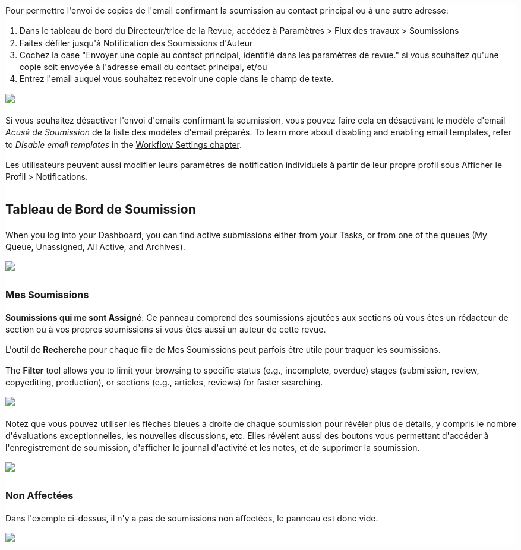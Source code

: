 Pour permettre l'envoi de copies de l'email confirmant la soumission au contact principal ou à une autre adresse:
1. Dans le tableau de bord du Directeur/trice de la Revue, accédez à Paramètres > Flux des travaux > Soumissions
2. Faites défiler jusqu'à Notification des Soumissions d'Auteur
3. Cochez la case "Envoyer une copie au contact principal, identifié dans les paramètres de revue." si vous souhaitez qu'une copie soit envoyée à l'adresse email du contact principal, et/ou
4. Entrez l'email auquel vous souhaitez recevoir une copie dans le champ de texte.

![](./assets/learning-ojs3.1-configure-submission-notification.png)

Si vous souhaitez désactiver l'envoi d'emails confirmant la soumission, vous pouvez faire cela en désactivant le modèle d'email *Acusé de Soumission* de la liste des modèles d'email préparés. To learn more about disabling and enabling email templates, refer to *Disable email templates* in the [Workflow Settings chapter](https://docs.pkp.sfu.ca/learning-ojs/en/journal-setup#workflow-settings).

Les utilisateurs peuvent aussi modifier leurs paramètres de notification individuels à partir de leur propre profil sous Afficher le Profil > Notifications.

## Tableau de Bord de Soumission

When you log into your Dashboard, you can find active submissions either from your Tasks, or from one of the queues \(My Queue, Unassigned, All Active, and Archives\).

![](./assets/learning-ojs3.1-ed-dashboard-active.png)

### Mes Soumissions

**Soumissions qui me sont Assigné**: Ce panneau comprend des soumissions ajoutées aux sections où vous êtes un rédacteur de section ou à vos propres soumissions si vous êtes aussi un auteur de cette revue.

L'outil de **Recherche** pour chaque file de Mes Soumissions peut parfois être utile pour traquer les soumissions.

The **Filter** tool allows you to limit your browsing to specific status \(e.g., incomplete, overdue\) stages \(submission, review, copyediting, production\), or sections \(e.g., articles, reviews\) for faster searching.

![](./assets/learning-ojs3.1-ed-dashboard-filter.png)

Notez que vous pouvez utiliser les flèches bleues à droite de chaque soumission pour révéler plus de détails, y compris le nombre d'évaluations exceptionnelles, les nouvelles discussions, etc. Elles révèlent aussi des boutons vous permettant d'accéder à l'enregistrement de soumission, d'afficher le journal d'activité et les notes, et de supprimer la soumission.

![](./assets/learning-ojs3.1-ed-dashboard-active-details.png)

### Non Affectées

Dans l'exemple ci-dessus, il n'y a pas de soumissions non affectées, le panneau est donc vide.

![](./assets/learning-ojs3.1-ed-dashboard-unassigned.png)
